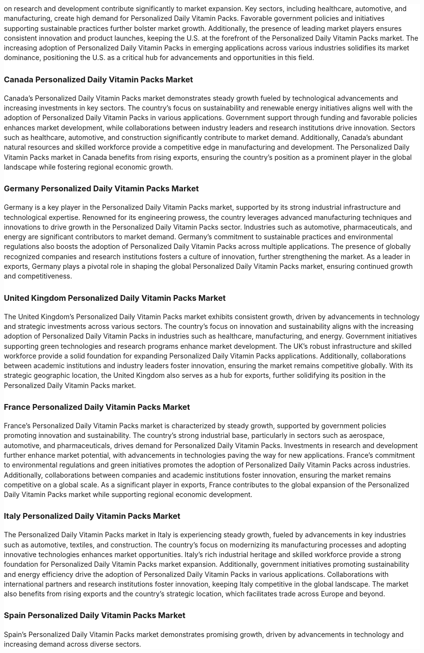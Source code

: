 on research and development contribute significantly to market expansion. Key sectors, including healthcare, automotive, and manufacturing, create high demand for Personalized Daily Vitamin Packs. Favorable government policies and initiatives supporting sustainable practices further bolster market growth. Additionally, the presence of leading market players ensures consistent innovation and product launches, keeping the U.S. at the forefront of the Personalized Daily Vitamin Packs market. The increasing adoption of Personalized Daily Vitamin Packs in emerging applications across various industries solidifies its market dominance, positioning the U.S. as a critical hub for advancements and opportunities in this field.</p><h3>Canada Personalized Daily Vitamin Packs Market</h3><p>Canada&rsquo;s Personalized Daily Vitamin Packs market demonstrates steady growth fueled by technological advancements and increasing investments in key sectors. The country&rsquo;s focus on sustainability and renewable energy initiatives aligns well with the adoption of Personalized Daily Vitamin Packs in various applications. Government support through funding and favorable policies enhances market development, while collaborations between industry leaders and research institutions drive innovation. Sectors such as healthcare, automotive, and construction significantly contribute to market demand. Additionally, Canada&rsquo;s abundant natural resources and skilled workforce provide a competitive edge in manufacturing and development. The Personalized Daily Vitamin Packs market in Canada benefits from rising exports, ensuring the country&rsquo;s position as a prominent player in the global landscape while fostering regional economic growth.</p><h3>Germany Personalized Daily Vitamin Packs Market</h3><p>Germany is a key player in the Personalized Daily Vitamin Packs market, supported by its strong industrial infrastructure and technological expertise. Renowned for its engineering prowess, the country leverages advanced manufacturing techniques and innovations to drive growth in the Personalized Daily Vitamin Packs sector. Industries such as automotive, pharmaceuticals, and energy are significant contributors to market demand. Germany&rsquo;s commitment to sustainable practices and environmental regulations also boosts the adoption of Personalized Daily Vitamin Packs across multiple applications. The presence of globally recognized companies and research institutions fosters a culture of innovation, further strengthening the market. As a leader in exports, Germany plays a pivotal role in shaping the global Personalized Daily Vitamin Packs market, ensuring continued growth and competitiveness.</p><h3>United Kingdom Personalized Daily Vitamin Packs Market</h3><p>The United Kingdom&rsquo;s Personalized Daily Vitamin Packs market exhibits consistent growth, driven by advancements in technology and strategic investments across various sectors. The country&rsquo;s focus on innovation and sustainability aligns with the increasing adoption of Personalized Daily Vitamin Packs in industries such as healthcare, manufacturing, and energy. Government initiatives supporting green technologies and research programs enhance market development. The UK&rsquo;s robust infrastructure and skilled workforce provide a solid foundation for expanding Personalized Daily Vitamin Packs applications. Additionally, collaborations between academic institutions and industry leaders foster innovation, ensuring the market remains competitive globally. With its strategic geographic location, the United Kingdom also serves as a hub for exports, further solidifying its position in the Personalized Daily Vitamin Packs market.</p><h3>France Personalized Daily Vitamin Packs Market</h3><p>France&rsquo;s Personalized Daily Vitamin Packs market is characterized by steady growth, supported by government policies promoting innovation and sustainability. The country&rsquo;s strong industrial base, particularly in sectors such as aerospace, automotive, and pharmaceuticals, drives demand for Personalized Daily Vitamin Packs. Investments in research and development further enhance market potential, with advancements in technologies paving the way for new applications. France&rsquo;s commitment to environmental regulations and green initiatives promotes the adoption of Personalized Daily Vitamin Packs across industries. Additionally, collaborations between companies and academic institutions foster innovation, ensuring the market remains competitive on a global scale. As a significant player in exports, France contributes to the global expansion of the Personalized Daily Vitamin Packs market while supporting regional economic development.</p><h3>Italy Personalized Daily Vitamin Packs Market</h3><p>The Personalized Daily Vitamin Packs market in Italy is experiencing steady growth, fueled by advancements in key industries such as automotive, textiles, and construction. The country&rsquo;s focus on modernizing its manufacturing processes and adopting innovative technologies enhances market opportunities. Italy&rsquo;s rich industrial heritage and skilled workforce provide a strong foundation for Personalized Daily Vitamin Packs market expansion. Additionally, government initiatives promoting sustainability and energy efficiency drive the adoption of Personalized Daily Vitamin Packs in various applications. Collaborations with international partners and research institutions foster innovation, keeping Italy competitive in the global landscape. The market also benefits from rising exports and the country&rsquo;s strategic location, which facilitates trade across Europe and beyond.</p><h3>Spain Personalized Daily Vitamin Packs Market</h3><p>Spain&rsquo;s Personalized Daily Vitamin Packs market demonstrates promising growth, driven by advancements in technology and increasing demand across diverse sectors.